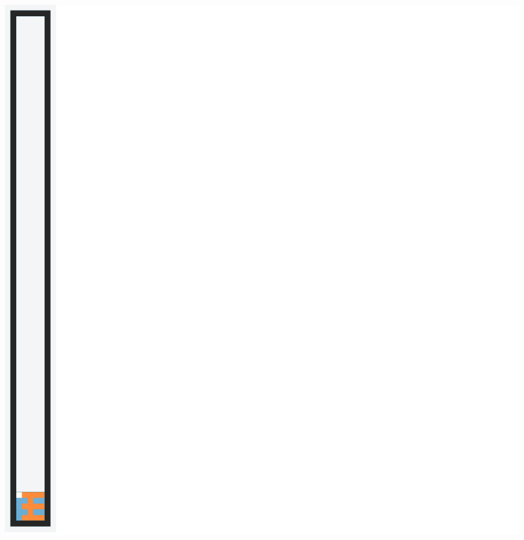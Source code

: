 <img src="https://github.com/sttkm/ComparisonOnEvogym/blob/main/gifs/Climber-v0_hand_hyper.gif" width="10%" height="10%">